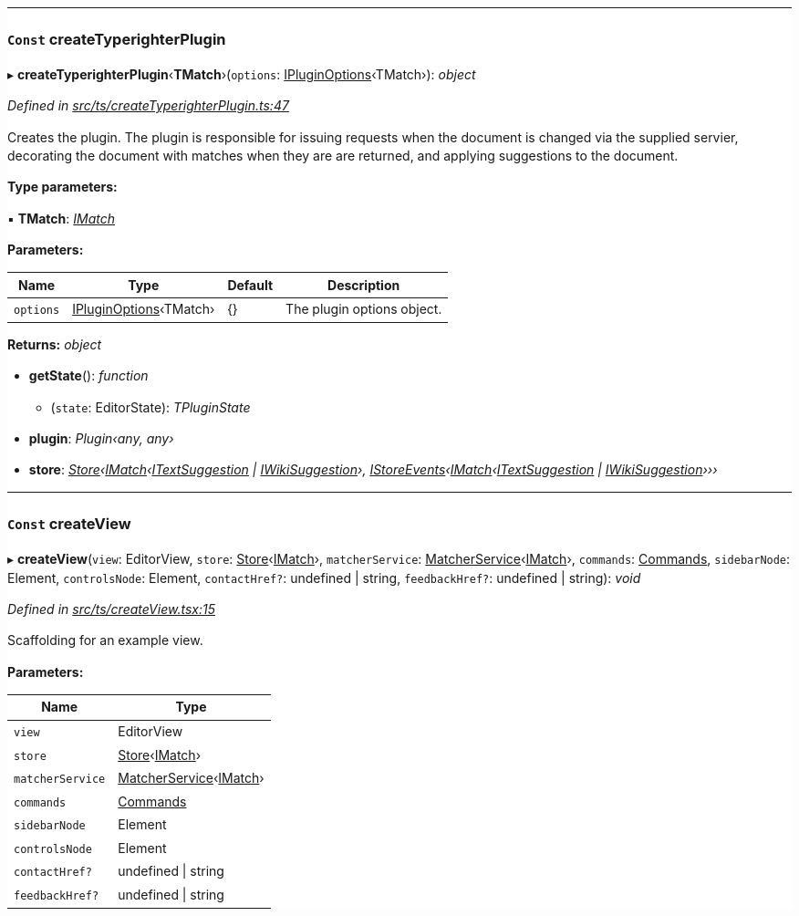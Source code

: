 ___

### `Const` createTyperighterPlugin

▸ **createTyperighterPlugin**‹**TMatch**›(`options`: [IPluginOptions](../interfaces/reflection-1526.reflection-617.ipluginoptions.md)‹TMatch›): *object*

*Defined in [src/ts/createTyperighterPlugin.ts:47](https://github.com/guardian/prosemirror-typerighter/blob/530a4bd/src/ts/createTyperighterPlugin.ts#L47)*

Creates the plugin. The plugin is responsible for issuing requests when the
document is changed via the supplied servier, decorating the document with matches
when they are are returned, and applying suggestions to the document.

**Type parameters:**

▪ **TMatch**: *[IMatch](../interfaces/interfaces.imatch.md)*

**Parameters:**

Name | Type | Default | Description |
------ | ------ | ------ | ------ |
`options` | [IPluginOptions](../interfaces/reflection-1526.reflection-617.ipluginoptions.md)‹TMatch› | {} | The plugin options object. |

**Returns:** *object*

* **getState**(): *function*

  * (`state`: EditorState): *TPluginState*

* **plugin**: *Plugin‹any, any›*

* **store**: *[Store](../classes/state.store.md)‹[IMatch](../interfaces/interfaces.imatch.md)‹[ITextSuggestion](../interfaces/interfaces.itextsuggestion.md) | [IWikiSuggestion](../interfaces/interfaces.iwikisuggestion.md)›, [IStoreEvents](../interfaces/state.istoreevents.md)‹[IMatch](../interfaces/interfaces.imatch.md)‹[ITextSuggestion](../interfaces/interfaces.itextsuggestion.md) | [IWikiSuggestion](../interfaces/interfaces.iwikisuggestion.md)›››*

___

### `Const` createView

▸ **createView**(`view`: EditorView, `store`: [Store](../classes/state.store.md)‹[IMatch](../interfaces/interfaces.imatch.md)›, `matcherService`: [MatcherService](../classes/services.matcherservice.md)‹[IMatch](../interfaces/interfaces.imatch.md)›, `commands`: [Commands](reflection-1526.reflection-617.md#commands), `sidebarNode`: Element, `controlsNode`: Element, `contactHref?`: undefined | string, `feedbackHref?`: undefined | string): *void*

*Defined in [src/ts/createView.tsx:15](https://github.com/guardian/prosemirror-typerighter/blob/530a4bd/src/ts/createView.tsx#L15)*

Scaffolding for an example view.

**Parameters:**

Name | Type |
------ | ------ |
`view` | EditorView |
`store` | [Store](../classes/state.store.md)‹[IMatch](../interfaces/interfaces.imatch.md)› |
`matcherService` | [MatcherService](../classes/services.matcherservice.md)‹[IMatch](../interfaces/interfaces.imatch.md)› |
`commands` | [Commands](reflection-1526.reflection-617.md#commands) |
`sidebarNode` | Element |
`controlsNode` | Element |
`contactHref?` | undefined &#124; string |
`feedbackHref?` | undefined &#124; string |
